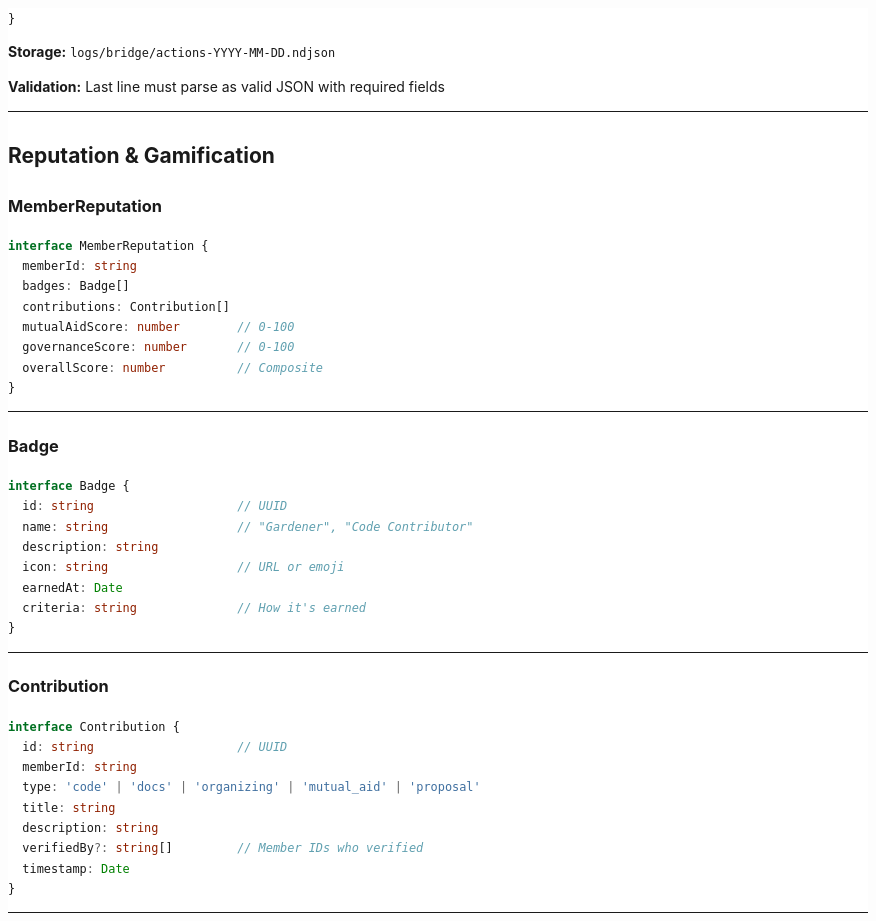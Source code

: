 ```typescript
}
```

**Storage:** `logs/bridge/actions-YYYY-MM-DD.ndjson`

**Validation:** Last line must parse as valid JSON with required fields

---

## Reputation & Gamification

### MemberReputation
```typescript
interface MemberReputation {
  memberId: string
  badges: Badge[]
  contributions: Contribution[]
  mutualAidScore: number        // 0-100
  governanceScore: number       // 0-100
  overallScore: number          // Composite
}
```

---

### Badge
```typescript
interface Badge {
  id: string                    // UUID
  name: string                  // "Gardener", "Code Contributor"
  description: string
  icon: string                  // URL or emoji
  earnedAt: Date
  criteria: string              // How it's earned
}
```

---

### Contribution
```typescript
interface Contribution {
  id: string                    // UUID
  memberId: string
  type: 'code' | 'docs' | 'organizing' | 'mutual_aid' | 'proposal'
  title: string
  description: string
  verifiedBy?: string[]         // Member IDs who verified
  timestamp: Date
}
```

---